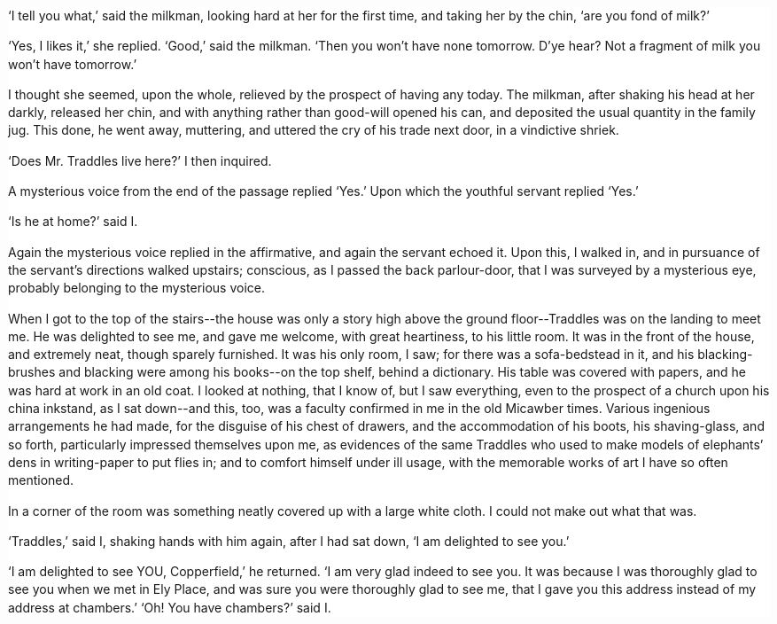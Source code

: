 ‘I tell you what,’ said the milkman, looking hard at her for the first
time, and taking her by the chin, ‘are you fond of milk?’

‘Yes, I likes it,’ she replied. ‘Good,’ said the milkman. ‘Then you
won’t have none tomorrow. D’ye hear? Not a fragment of milk you won’t
have tomorrow.’

I thought she seemed, upon the whole, relieved by the prospect of having
any today. The milkman, after shaking his head at her darkly, released
her chin, and with anything rather than good-will opened his can, and
deposited the usual quantity in the family jug. This done, he went away,
muttering, and uttered the cry of his trade next door, in a vindictive
shriek.

‘Does Mr. Traddles live here?’ I then inquired.

A mysterious voice from the end of the passage replied ‘Yes.’ Upon which
the youthful servant replied ‘Yes.’

‘Is he at home?’ said I.

Again the mysterious voice replied in the affirmative, and again the
servant echoed it. Upon this, I walked in, and in pursuance of the
servant’s directions walked upstairs; conscious, as I passed the
back parlour-door, that I was surveyed by a mysterious eye, probably
belonging to the mysterious voice.

When I got to the top of the stairs--the house was only a story high
above the ground floor--Traddles was on the landing to meet me. He was
delighted to see me, and gave me welcome, with great heartiness, to
his little room. It was in the front of the house, and extremely neat,
though sparely furnished. It was his only room, I saw; for there was a
sofa-bedstead in it, and his blacking-brushes and blacking were among
his books--on the top shelf, behind a dictionary. His table was covered
with papers, and he was hard at work in an old coat. I looked at
nothing, that I know of, but I saw everything, even to the prospect of
a church upon his china inkstand, as I sat down--and this, too, was a
faculty confirmed in me in the old Micawber times. Various ingenious
arrangements he had made, for the disguise of his chest of drawers,
and the accommodation of his boots, his shaving-glass, and so forth,
particularly impressed themselves upon me, as evidences of the same
Traddles who used to make models of elephants’ dens in writing-paper to
put flies in; and to comfort himself under ill usage, with the memorable
works of art I have so often mentioned.

In a corner of the room was something neatly covered up with a large
white cloth. I could not make out what that was.

‘Traddles,’ said I, shaking hands with him again, after I had sat down,
‘I am delighted to see you.’

‘I am delighted to see YOU, Copperfield,’ he returned. ‘I am very glad
indeed to see you. It was because I was thoroughly glad to see you when
we met in Ely Place, and was sure you were thoroughly glad to see me,
that I gave you this address instead of my address at chambers.’ ‘Oh!
You have chambers?’ said I.
